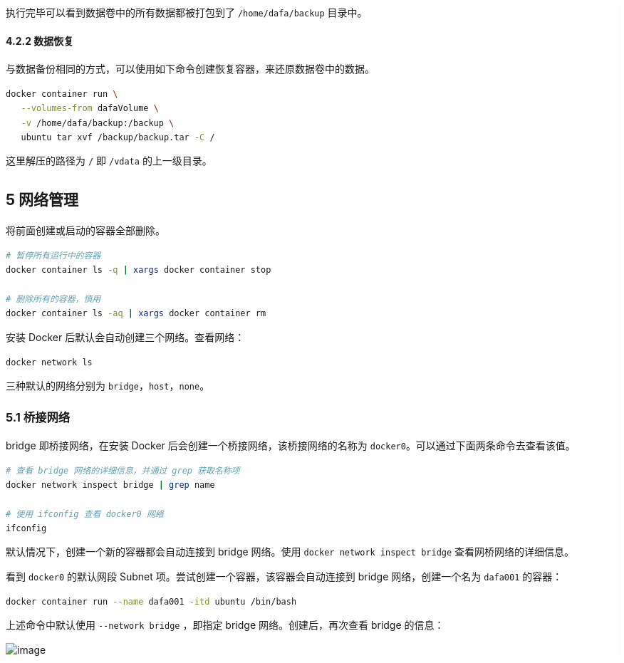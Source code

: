执行完毕可以看到数据卷中的所有数据都被打包到了 `/home/dafa/backup` 目录中。

#### 4.2.2 数据恢复

与数据备份相同的方式，可以使用如下命令创建恢复容器，来还原数据卷中的数据。

```bash
docker container run \
   --volumes-from dafaVolume \
   -v /home/dafa/backup:/backup \
   ubuntu tar xvf /backup/backup.tar -C /
```

这里解压的路径为 `/` 即 `/vdata` 的上一级目录。

## 5 网络管理

将前面创建或启动的容器全部删除。

```bash
# 暂停所有运行中的容器
docker container ls -q | xargs docker container stop

# 删除所有的容器，慎用
docker container ls -aq | xargs docker container rm
```

安装 Docker 后默认会自动创建三个网络。查看网络：

```bash
docker network ls
```

三种默认的网络分别为 `bridge`，`host`，`none`。

### 5.1 桥接网络

bridge 即桥接网络，在安装 Docker 后会创建一个桥接网络，该桥接网络的名称为 `docker0`。可以通过下面两条命令去查看该值。

```bash
# 查看 bridge 网络的详细信息，并通过 grep 获取名称项
docker network inspect bridge | grep name

# 使用 ifconfig 查看 docker0 网络
ifconfig
```

默认情况下，创建一个新的容器都会自动连接到 bridge 网络。使用 `docker network inspect bridge` 查看网桥网络的详细信息。

看到 `docker0` 的默认网段 Subnet 项。尝试创建一个容器，该容器会自动连接到 bridge 网络，创建一个名为 `dafa001` 的容器：

```bash
docker container run --name dafa001 -itd ubuntu /bin/bash
```

上述命令中默认使用 `--network bridge` ，即指定 bridge 网络。创建后，再次查看 bridge 的信息：

![image](https://doc.shiyanlou.com/courses/uid214893-20200529-1590739047961)

